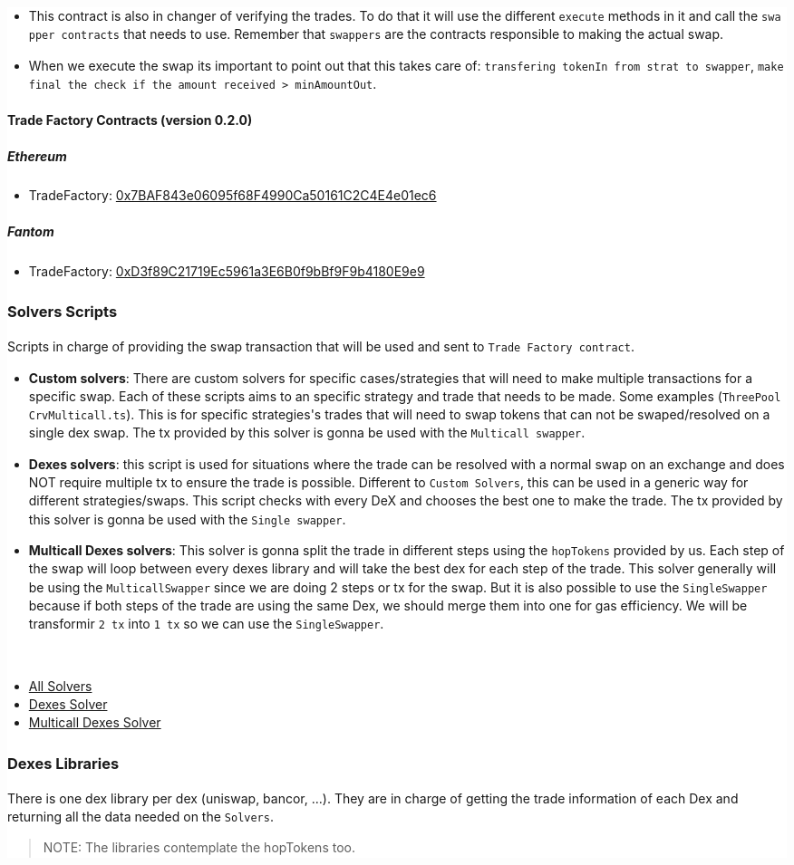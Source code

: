 - This contract is also in changer of verifying the trades. To do that it will use the different `execute` methods in it and call the `swapper contracts` that needs to use. Remember that `swappers` are the contracts responsible to making the actual swap.

- When we execute the swap its important to point out that this  takes care of: `transfering tokenIn from strat to swapper`, `make final the check if the amount received > minAmountOut`.

#### Trade Factory Contracts (version 0.2.0)

##### Ethereum

- TradeFactory: [0x7BAF843e06095f68F4990Ca50161C2C4E4e01ec6](https://etherscan.io/address/0x7BAF843e06095f68F4990Ca50161C2C4E4e01ec6)

##### Fantom

- TradeFactory: [0xD3f89C21719Ec5961a3E6B0f9bBf9F9b4180E9e9](https://ftmscan.com/address/0xD3f89C21719Ec5961a3E6B0f9bBf9F9b4180E9e9)

### Solvers Scripts

Scripts in charge of providing the swap transaction that will be used and sent to `Trade Factory contract`.

- **Custom solvers**: There are custom solvers for specific cases/strategies that will need to make multiple transactions for a specific swap. Each of these scripts aims to an specific strategy and trade that needs to be made. Some examples (`ThreePoolCrvMulticall.ts`). This is for specific strategies's trades that will need to swap tokens that can not be swaped/resolved on a single dex swap. The tx provided by this solver is gonna be used with the `Multicall swapper`.

- **Dexes solvers**: this script is used for situations where the trade can be resolved with a normal swap on an exchange and does NOT require multiple tx to ensure the trade is possible. Different to `Custom Solvers`, this can be used in a generic way for different strategies/swaps. This script checks with every DeX and chooses the best one to make the trade. The tx provided by this solver is gonna be used with the `Single swapper`.

- **Multicall Dexes solvers**: This solver is gonna split the trade in different steps using the `hopTokens` provided by us. Each step of the swap will loop between every dexes library and will take the best dex for each step of the trade. This solver generally will be using the `MulticallSwapper` since we are doing 2 steps or tx for the swap. But it is also possible to use the `SingleSwapper` because if both steps of the trade are using the same Dex, we should merge them into one for gas efficiency. We will be transformir `2 tx` into `1 tx` so we can use the `SingleSwapper`.

<br />

- [All Solvers](https://github.com/yearn/yswaps-app/tree/main/scripts/libraries/solvers)
- [Dexes Solver](https://github.com/yearn/yswaps-app/blob/main/scripts/libraries/solvers/Dexes.ts)
- [Multicall Dexes Solver](https://github.com/yearn/yswaps-app/blob/main/scripts/libraries/solvers/MulticallDexes.ts)

### Dexes Libraries 

There is one dex library per dex (uniswap, bancor, ...). They are in charge of getting the trade information of each Dex and returning all the data needed on the `Solvers`.

> NOTE: The libraries contemplate the hopTokens too.
